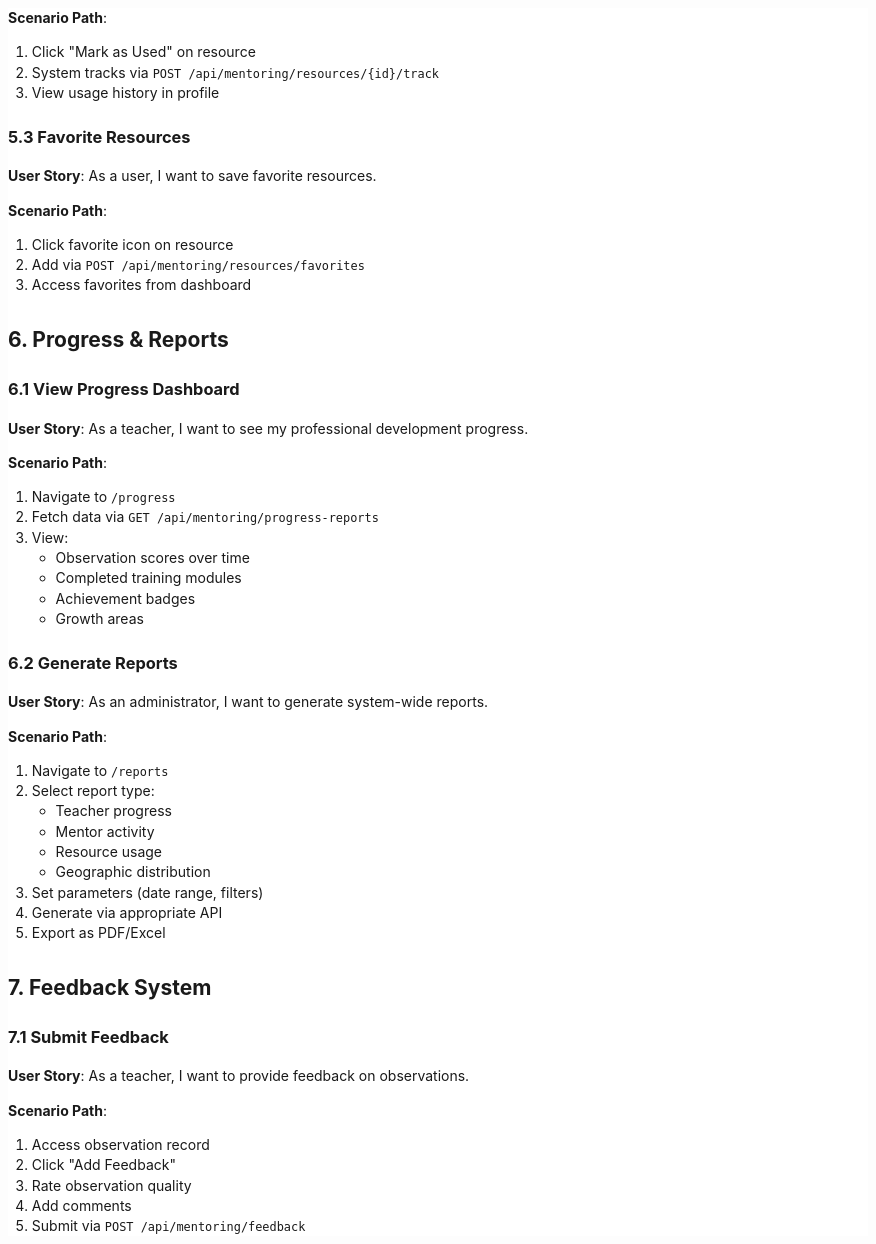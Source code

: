 **Scenario Path**:
1. Click "Mark as Used" on resource
2. System tracks via `POST /api/mentoring/resources/{id}/track`
3. View usage history in profile

### 5.3 Favorite Resources
**User Story**: As a user, I want to save favorite resources.

**Scenario Path**:
1. Click favorite icon on resource
2. Add via `POST /api/mentoring/resources/favorites`
3. Access favorites from dashboard

## 6. Progress & Reports

### 6.1 View Progress Dashboard
**User Story**: As a teacher, I want to see my professional development progress.

**Scenario Path**:
1. Navigate to `/progress`
2. Fetch data via `GET /api/mentoring/progress-reports`
3. View:
   - Observation scores over time
   - Completed training modules
   - Achievement badges
   - Growth areas

### 6.2 Generate Reports
**User Story**: As an administrator, I want to generate system-wide reports.

**Scenario Path**:
1. Navigate to `/reports`
2. Select report type:
   - Teacher progress
   - Mentor activity
   - Resource usage
   - Geographic distribution
3. Set parameters (date range, filters)
4. Generate via appropriate API
5. Export as PDF/Excel

## 7. Feedback System

### 7.1 Submit Feedback
**User Story**: As a teacher, I want to provide feedback on observations.

**Scenario Path**:
1. Access observation record
2. Click "Add Feedback"
3. Rate observation quality
4. Add comments
5. Submit via `POST /api/mentoring/feedback`
